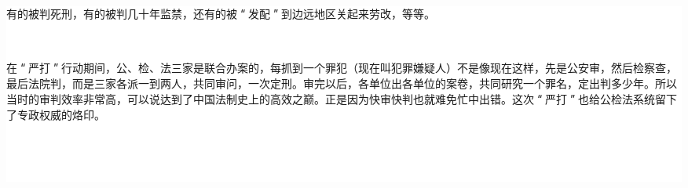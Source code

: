   <span class="s1">
   有的被判死刑，有的被判几十年监禁，还有的被
  </span>
  <span class="s2">
   “
  </span>
  <span class="s1">
   发配
  </span>
  <span class="s2">
   ”
  </span>
  <span class="s1">
   到边远地区关起来劳改，等等。
  </span>
 </p>
 <p class="p1">
  <span class="s1">
  </span>
  <br/>
 </p>
 <p class="p2">
  <span class="s1">
   在
  </span>
  <span class="s2">
   “
  </span>
  <span class="s1">
   严打
  </span>
  <span class="s2">
   ”
  </span>
  <span class="s1">
   行动期间，公、检、法三家是联合办案的，每抓到一个罪犯（现在叫犯罪嫌疑人）不是像现在这样，先是公安审，然后检察查，最后法院判，而是三家各派一到两人，共同审问，一次定刑。审完以后，各单位出各单位的案卷，共同研究一个罪名，定出判多少年。所以当时的审判效率非常高，可以说达到了中国法制史上的高效之巅。正是因为快审快判也就难免忙中出错。这次
  </span>
  <span class="s2">
   “
  </span>
  <span class="s1">
   严打
  </span>
  <span class="s2">
   ”
  </span>
  <span class="s1">
   也给公检法系统留下了专政权威的烙印。
  </span>
 </p>
 <p class="p1">
  <span class="s1">
  </span>
  <br/>
 </p>
 <p class="p1">
  <b>
   <font size="4">
    <span class="s1">
    </span>
    <br/>
   </font>
  </b>